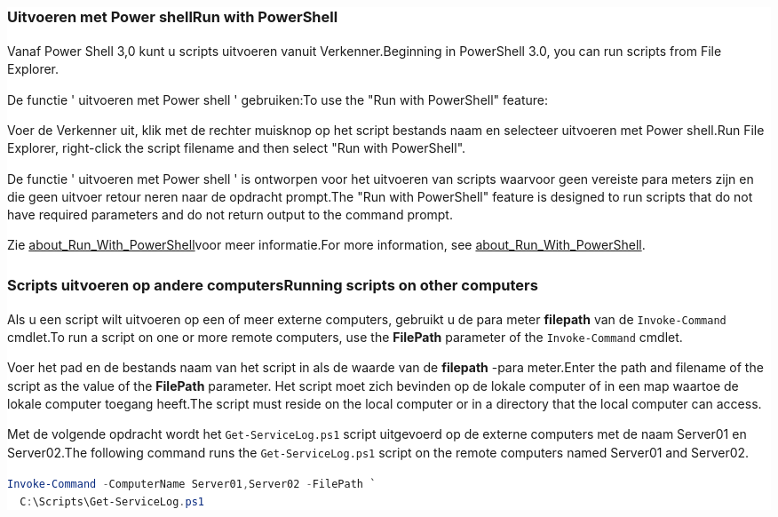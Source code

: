 ### <a name="run-with-powershell"></a><span data-ttu-id="593eb-135">Uitvoeren met Power shell</span><span class="sxs-lookup"><span data-stu-id="593eb-135">Run with PowerShell</span></span>

<span data-ttu-id="593eb-136">Vanaf Power Shell 3,0 kunt u scripts uitvoeren vanuit Verkenner.</span><span class="sxs-lookup"><span data-stu-id="593eb-136">Beginning in PowerShell 3.0, you can run scripts from File Explorer.</span></span>

<span data-ttu-id="593eb-137">De functie ' uitvoeren met Power shell ' gebruiken:</span><span class="sxs-lookup"><span data-stu-id="593eb-137">To use the "Run with PowerShell" feature:</span></span>

<span data-ttu-id="593eb-138">Voer de Verkenner uit, klik met de rechter muisknop op het script bestands naam en selecteer uitvoeren met Power shell.</span><span class="sxs-lookup"><span data-stu-id="593eb-138">Run File Explorer, right-click the script filename and then select "Run with PowerShell".</span></span>

<span data-ttu-id="593eb-139">De functie ' uitvoeren met Power shell ' is ontworpen voor het uitvoeren van scripts waarvoor geen vereiste para meters zijn en die geen uitvoer retour neren naar de opdracht prompt.</span><span class="sxs-lookup"><span data-stu-id="593eb-139">The "Run with PowerShell" feature is designed to run scripts that do not have required parameters and do not return output to the command prompt.</span></span>

<span data-ttu-id="593eb-140">Zie [about_Run_With_PowerShell](about_Run_With_PowerShell.md)voor meer informatie.</span><span class="sxs-lookup"><span data-stu-id="593eb-140">For more information, see [about_Run_With_PowerShell](about_Run_With_PowerShell.md).</span></span>

### <a name="running-scripts-on-other-computers"></a><span data-ttu-id="593eb-141">Scripts uitvoeren op andere computers</span><span class="sxs-lookup"><span data-stu-id="593eb-141">Running scripts on other computers</span></span>

<span data-ttu-id="593eb-142">Als u een script wilt uitvoeren op een of meer externe computers, gebruikt u de para meter **filepath** van de `Invoke-Command` cmdlet.</span><span class="sxs-lookup"><span data-stu-id="593eb-142">To run a script on one or more remote computers, use the **FilePath** parameter of the `Invoke-Command` cmdlet.</span></span>

<span data-ttu-id="593eb-143">Voer het pad en de bestands naam van het script in als de waarde van de **filepath** -para meter.</span><span class="sxs-lookup"><span data-stu-id="593eb-143">Enter the path and filename of the script as the value of the **FilePath** parameter.</span></span> <span data-ttu-id="593eb-144">Het script moet zich bevinden op de lokale computer of in een map waartoe de lokale computer toegang heeft.</span><span class="sxs-lookup"><span data-stu-id="593eb-144">The script must reside on the local computer or in a directory that the local computer can access.</span></span>

<span data-ttu-id="593eb-145">Met de volgende opdracht wordt het `Get-ServiceLog.ps1` script uitgevoerd op de externe computers met de naam Server01 en Server02.</span><span class="sxs-lookup"><span data-stu-id="593eb-145">The following command runs the `Get-ServiceLog.ps1` script on the remote computers named Server01 and Server02.</span></span>

```powershell
Invoke-Command -ComputerName Server01,Server02 -FilePath `
  C:\Scripts\Get-ServiceLog.ps1
```
